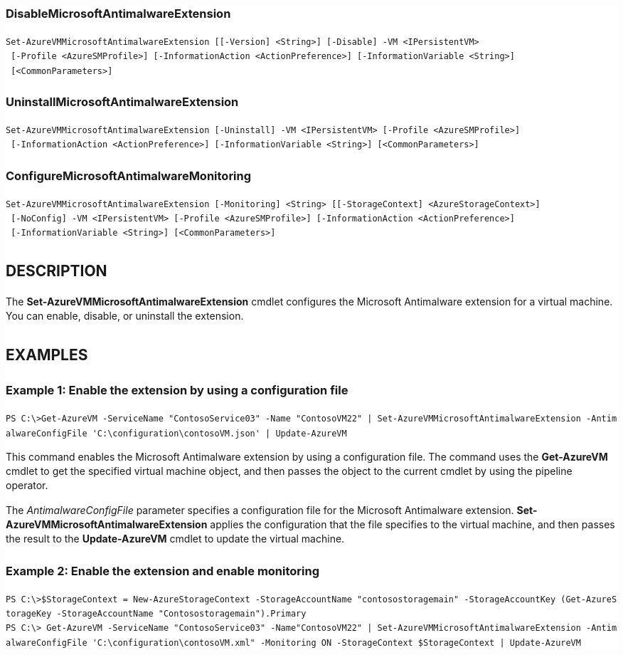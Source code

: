 ### DisableMicrosoftAntimalwareExtension
```
Set-AzureVMMicrosoftAntimalwareExtension [[-Version] <String>] [-Disable] -VM <IPersistentVM>
 [-Profile <AzureSMProfile>] [-InformationAction <ActionPreference>] [-InformationVariable <String>]
 [<CommonParameters>]
```

### UninstallMicrosoftAntimalwareExtension
```
Set-AzureVMMicrosoftAntimalwareExtension [-Uninstall] -VM <IPersistentVM> [-Profile <AzureSMProfile>]
 [-InformationAction <ActionPreference>] [-InformationVariable <String>] [<CommonParameters>]
```

### ConfigureMicrosoftAntimalwareMonitoring
```
Set-AzureVMMicrosoftAntimalwareExtension [-Monitoring] <String> [[-StorageContext] <AzureStorageContext>]
 [-NoConfig] -VM <IPersistentVM> [-Profile <AzureSMProfile>] [-InformationAction <ActionPreference>]
 [-InformationVariable <String>] [<CommonParameters>]
```

## DESCRIPTION
The **Set-AzureVMMicrosoftAntimalwareExtension** cmdlet configures the Microsoft Antimalware extension for a virtual machine.
You can enable, disable, or uninstall the extension.

## EXAMPLES

### Example 1: Enable the extension by using a configuration file
```
PS C:\>Get-AzureVM -ServiceName "ContosoService03" -Name "ContosoVM22" | Set-AzureVMMicrosoftAntimalwareExtension -AntimalwareConfigFile 'C:\configuration\contosoVM.json' | Update-AzureVM
```

This command enables the Microsoft Antimalware extension by using a configuration file.
The command uses the **Get-AzureVM** cmdlet to get the specified virtual machine object, and then passes the object to the current cmdlet by using the pipeline operator.

The *AntimalwareConfigFile* parameter specifies a configuration file for the Microsoft Antimalware extension.
**Set-AzureVMMicrosoftAntimalwareExtension** applies the configuration that the file specifies to the virtual machine, and then passes the result to the **Update-AzureVM** cmdlet to update the virtual machine.

### Example 2: Enable the extension and enable monitoring
```
PS C:\>$StorageContext = New-AzureStorageContext -StorageAccountName "contosostoragemain" -StorageAccountKey (Get-AzureStorageKey -StorageAccountName "Contosostoragemain").Primary
PS C:\> Get-AzureVM -ServiceName "ContosoService03" -Name"ContosoVM22" | Set-AzureVMMicrosoftAntimalwareExtension -AntimalwareConfigFile 'C:\configuration\contosoVM.xml" -Monitoring ON -StorageContext $StorageContext | Update-AzureVM
```
